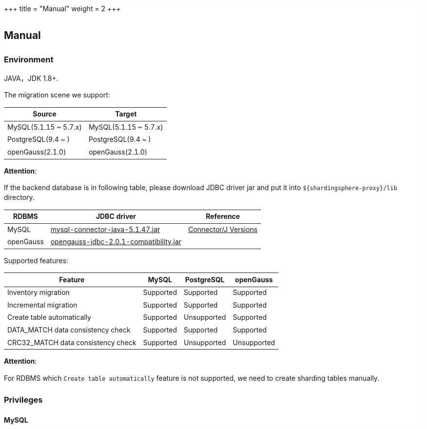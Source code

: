 +++
title = "Manual"
weight = 2
+++

## Manual

### Environment

JAVA，JDK 1.8+.

The migration scene we support:

| Source                     | Target                  |
| -------------------------- | ----------------------- |
| MySQL(5.1.15 ~ 5.7.x)      | MySQL(5.1.15 ~ 5.7.x)   |
| PostgreSQL(9.4 ~ )         | PostgreSQL(9.4 ~ )      |
| openGauss(2.1.0)           | openGauss(2.1.0)        |

**Attention**: 

If the backend database is in following table, please download JDBC driver jar and put it into `${shardingsphere-proxy}/lib` directory.

| RDBMS                 | JDBC driver                          | Reference            |
| --------------------- | ------------------------------------ | -------------------- |
| MySQL                 | [mysql-connector-java-5.1.47.jar]( https://repo1.maven.org/maven2/mysql/mysql-connector-java/5.1.47/mysql-connector-java-5.1.47.jar ) | [Connector/J Versions]( https://dev.mysql.com/doc/connector-j/5.1/en/connector-j-versions.html ) |
| openGauss             | [opengauss-jdbc-2.0.1-compatibility.jar]( https://repo1.maven.org/maven2/org/opengauss/opengauss-jdbc/2.0.1-compatibility/opengauss-jdbc-2.0.1-compatibility.jar ) | |

Supported features:

| Feature                                  | MySQL         | PostgreSQL    | openGauss     |
| ---------------------------------------- | ------------- | ------------- | ------------- |
| Inventory migration                      | Supported     | Supported     | Supported     |
| Incremental migration                    | Supported     | Supported     | Supported     |
| Create table automatically               | Supported     | Unsupported   | Supported     |
| DATA_MATCH data consistency check        | Supported     | Supported     | Supported     |
| CRC32_MATCH data consistency check       | Supported     | Unsupported   | Unsupported   |

**Attention**:

For RDBMS which `Create table automatically` feature is not supported, we need to create sharding tables manually.

### Privileges

#### MySQL
